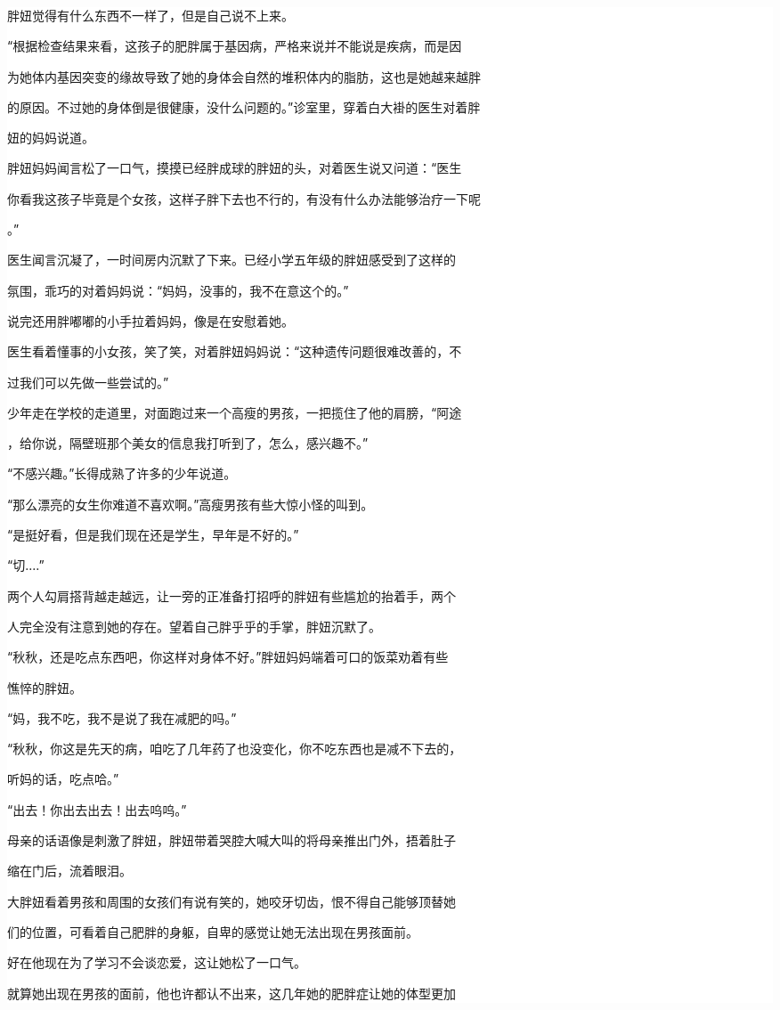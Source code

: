 胖妞觉得有什么东西不一样了，但是自己说不上来。

“根据检查结果来看，这孩子的肥胖属于基因病，严格来说并不能说是疾病，而是因

为她体内基因突变的缘故导致了她的身体会自然的堆积体内的脂肪，这也是她越来越胖

的原因。不过她的身体倒是很健康，没什么问题的。”诊室里，穿着白大褂的医生对着胖

妞的妈妈说道。

胖妞妈妈闻言松了一口气，摸摸已经胖成球的胖妞的头，对着医生说又问道：“医生

你看我这孩子毕竟是个女孩，这样子胖下去也不行的，有没有什么办法能够治疗一下呢

。”

医生闻言沉凝了，一时间房内沉默了下来。已经小学五年级的胖妞感受到了这样的

氛围，乖巧的对着妈妈说：“妈妈，没事的，我不在意这个的。”

说完还用胖嘟嘟的小手拉着妈妈，像是在安慰着她。

医生看着懂事的小女孩，笑了笑，对着胖妞妈妈说：“这种遗传问题很难改善的，不

过我们可以先做一些尝试的。”

少年走在学校的走道里，对面跑过来一个高瘦的男孩，一把揽住了他的肩膀，“阿途

，给你说，隔壁班那个美女的信息我打听到了，怎么，感兴趣不。”

“不感兴趣。”长得成熟了许多的少年说道。

“那么漂亮的女生你难道不喜欢啊。”高瘦男孩有些大惊小怪的叫到。

“是挺好看，但是我们现在还是学生，早年是不好的。”

“切....”

两个人勾肩搭背越走越远，让一旁的正准备打招呼的胖妞有些尴尬的抬着手，两个

人完全没有注意到她的存在。望着自己胖乎乎的手掌，胖妞沉默了。

“秋秋，还是吃点东西吧，你这样对身体不好。”胖妞妈妈端着可口的饭菜劝着有些

憔悴的胖妞。

“妈，我不吃，我不是说了我在减肥的吗。”

“秋秋，你这是先天的病，咱吃了几年药了也没变化，你不吃东西也是减不下去的，

听妈的话，吃点哈。”

“出去！你出去出去！出去呜呜。”

母亲的话语像是刺激了胖妞，胖妞带着哭腔大喊大叫的将母亲推出门外，捂着肚子

缩在门后，流着眼泪。

大胖妞看着男孩和周围的女孩们有说有笑的，她咬牙切齿，恨不得自己能够顶替她

们的位置，可看着自己肥胖的身躯，自卑的感觉让她无法出现在男孩面前。

好在他现在为了学习不会谈恋爱，这让她松了一口气。

就算她出现在男孩的面前，他也许都认不出来，这几年她的肥胖症让她的体型更加
